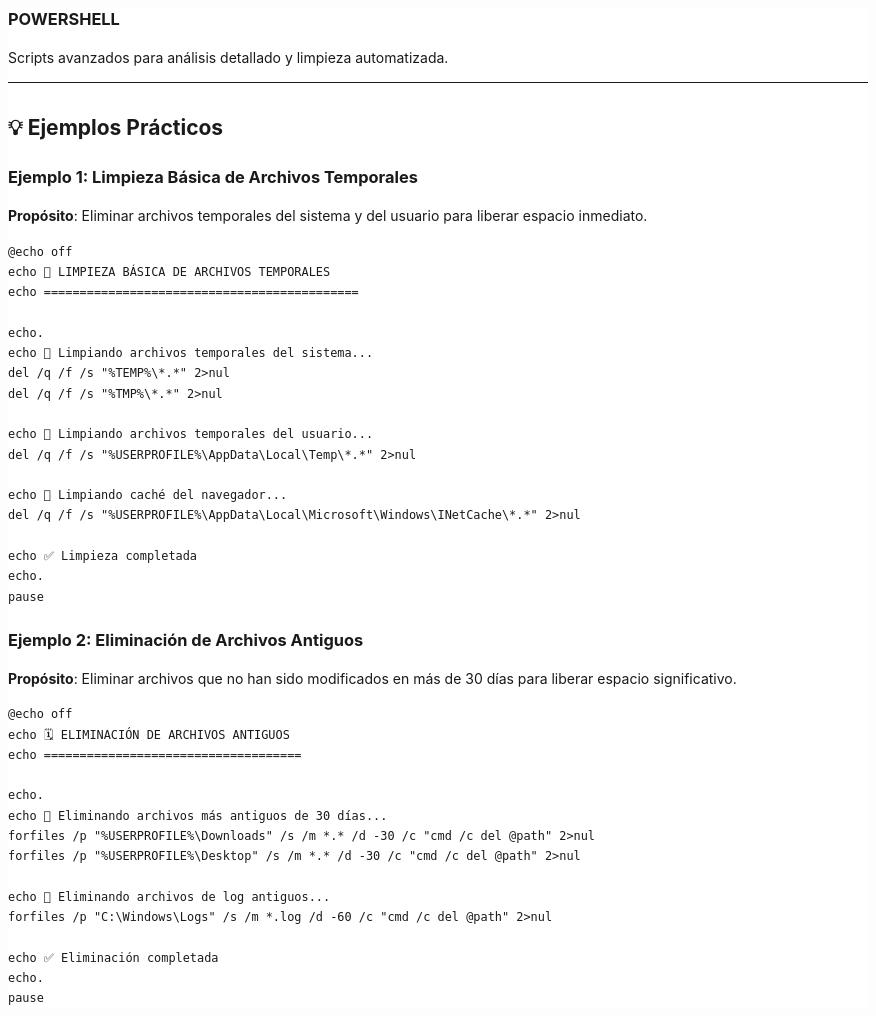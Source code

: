 ### **POWERSHELL**
Scripts avanzados para análisis detallado y limpieza automatizada.

---

## 💡 Ejemplos Prácticos

### **Ejemplo 1: Limpieza Básica de Archivos Temporales**
**Propósito**: Eliminar archivos temporales del sistema y del usuario para liberar espacio inmediato.

```batch
@echo off
echo 🧹 LIMPIEZA BÁSICA DE ARCHIVOS TEMPORALES
echo ============================================

echo.
echo 📁 Limpiando archivos temporales del sistema...
del /q /f /s "%TEMP%\*.*" 2>nul
del /q /f /s "%TMP%\*.*" 2>nul

echo 📁 Limpiando archivos temporales del usuario...
del /q /f /s "%USERPROFILE%\AppData\Local\Temp\*.*" 2>nul

echo 📁 Limpiando caché del navegador...
del /q /f /s "%USERPROFILE%\AppData\Local\Microsoft\Windows\INetCache\*.*" 2>nul

echo ✅ Limpieza completada
echo.
pause
```

### **Ejemplo 2: Eliminación de Archivos Antiguos**
**Propósito**: Eliminar archivos que no han sido modificados en más de 30 días para liberar espacio significativo.

```batch
@echo off
echo 🗓️ ELIMINACIÓN DE ARCHIVOS ANTIGUOS
echo ====================================

echo.
echo 📅 Eliminando archivos más antiguos de 30 días...
forfiles /p "%USERPROFILE%\Downloads" /s /m *.* /d -30 /c "cmd /c del @path" 2>nul
forfiles /p "%USERPROFILE%\Desktop" /s /m *.* /d -30 /c "cmd /c del @path" 2>nul

echo 📅 Eliminando archivos de log antiguos...
forfiles /p "C:\Windows\Logs" /s /m *.log /d -60 /c "cmd /c del @path" 2>nul

echo ✅ Eliminación completada
echo.
pause
```
